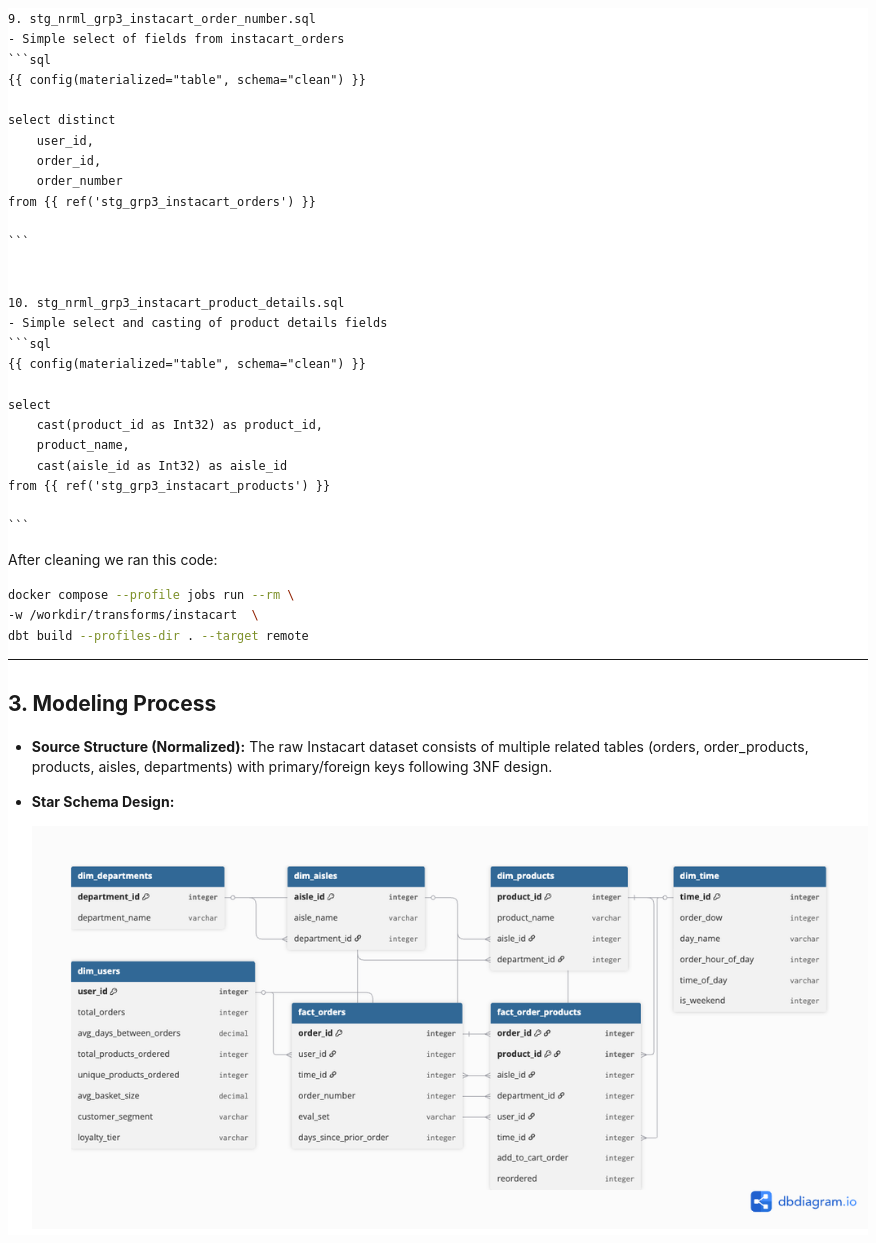 
    9. stg_nrml_grp3_instacart_order_number.sql
    - Simple select of fields from instacart_orders
    ```sql
    {{ config(materialized="table", schema="clean") }}

    select distinct
        user_id,
        order_id,
        order_number
    from {{ ref('stg_grp3_instacart_orders') }}

    ```


    10. stg_nrml_grp3_instacart_product_details.sql
    - Simple select and casting of product details fields
    ```sql
    {{ config(materialized="table", schema="clean") }}

    select
        cast(product_id as Int32) as product_id,
        product_name,
        cast(aisle_id as Int32) as aisle_id
    from {{ ref('stg_grp3_instacart_products') }}

    ```

  After cleaning we ran this code:
  ```bash
  docker compose --profile jobs run --rm \
  -w /workdir/transforms/instacart  \
  dbt build --profiles-dir . --target remote
  ```

---

## 3. Modeling Process

* **Source Structure (Normalized):**
  The raw Instacart dataset consists of multiple related tables (orders, order_products, products, aisles, departments) with primary/foreign keys following 3NF design.

* **Star Schema Design:**

  ![ERD](https://github.com/margo-py/ftw-instacart-dataset-grp3/blob/main/dbt/transforms/instacart/Instacart%20Star%20Schema.png?raw=true)
